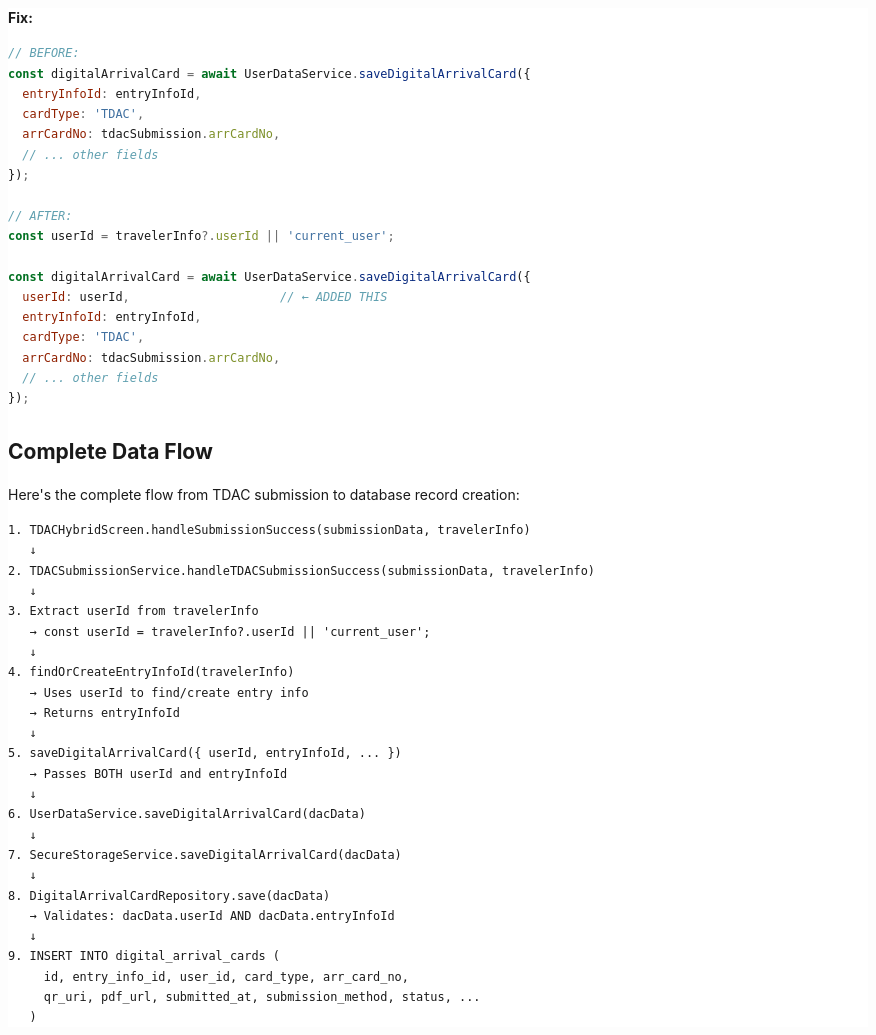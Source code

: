 **Fix:**
```javascript
// BEFORE:
const digitalArrivalCard = await UserDataService.saveDigitalArrivalCard({
  entryInfoId: entryInfoId,
  cardType: 'TDAC',
  arrCardNo: tdacSubmission.arrCardNo,
  // ... other fields
});

// AFTER:
const userId = travelerInfo?.userId || 'current_user';

const digitalArrivalCard = await UserDataService.saveDigitalArrivalCard({
  userId: userId,                     // ← ADDED THIS
  entryInfoId: entryInfoId,
  cardType: 'TDAC',
  arrCardNo: tdacSubmission.arrCardNo,
  // ... other fields
});
```

## Complete Data Flow

Here's the complete flow from TDAC submission to database record creation:

```
1. TDACHybridScreen.handleSubmissionSuccess(submissionData, travelerInfo)
   ↓
2. TDACSubmissionService.handleTDACSubmissionSuccess(submissionData, travelerInfo)
   ↓
3. Extract userId from travelerInfo
   → const userId = travelerInfo?.userId || 'current_user';
   ↓
4. findOrCreateEntryInfoId(travelerInfo)
   → Uses userId to find/create entry info
   → Returns entryInfoId
   ↓
5. saveDigitalArrivalCard({ userId, entryInfoId, ... })
   → Passes BOTH userId and entryInfoId
   ↓
6. UserDataService.saveDigitalArrivalCard(dacData)
   ↓
7. SecureStorageService.saveDigitalArrivalCard(dacData)
   ↓
8. DigitalArrivalCardRepository.save(dacData)
   → Validates: dacData.userId AND dacData.entryInfoId
   ↓
9. INSERT INTO digital_arrival_cards (
     id, entry_info_id, user_id, card_type, arr_card_no,
     qr_uri, pdf_url, submitted_at, submission_method, status, ...
   )
```
